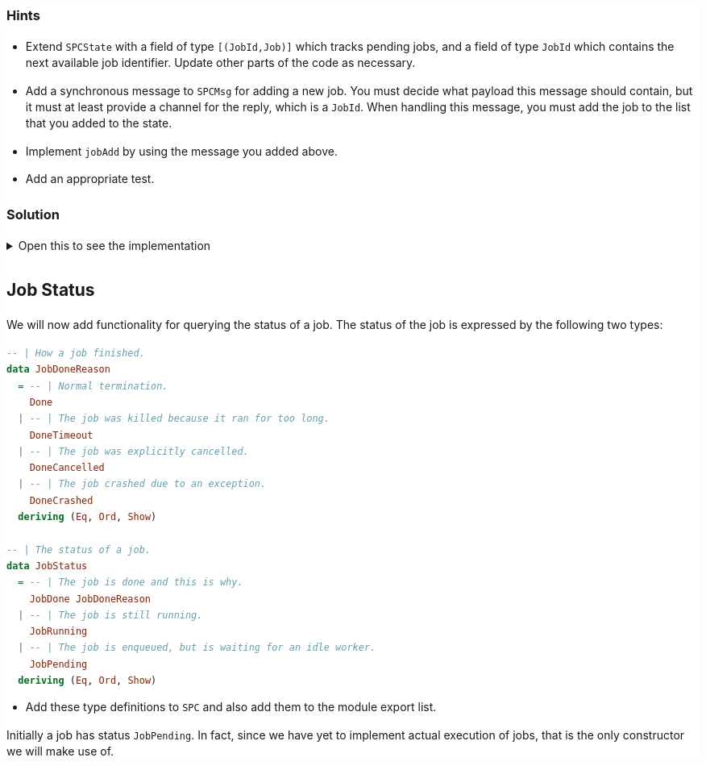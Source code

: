### Hints

* Extend `SPCState` with a field of type `[(JobId,Job)]` which tracks
  pending jobs, and a field of type `JobId` which contains the next
  available job identifier. Update other parts of the code as
  necessary.

* Add a synchronous message to `SPCMsg` for adding a new job. You must
  decide what payload this message should contain, but it must at
  least provide a channel for the reply, which is a `JobId`. When
  handling this message, you must add the job to the list that you
  added to the state.

* Implement `jobAdd` by using the message you added above.

* Add an appropriate test.

### Solution

<details><summary>Open this to see the implementation</summary></details>

## Job Status

We will now add functionality for querying the status of a job. The
status of the job is expressed by the following two types:

```Haskell
-- | How a job finished.
data JobDoneReason
  = -- | Normal termination.
    Done
  | -- | The job was killed because it ran for too long.
    DoneTimeout
  | -- | The job was explicitly cancelled.
    DoneCancelled
  | -- | The job crashed due to an exception.
    DoneCrashed
  deriving (Eq, Ord, Show)

-- | The status of a job.
data JobStatus
  = -- | The job is done and this is why.
    JobDone JobDoneReason
  | -- | The job is still running.
    JobRunning
  | -- | The job is enqueued, but is waiting for an idle worker.
    JobPending
  deriving (Eq, Ord, Show)
```

* Add these type definitions to `SPC` and also add them to the
  module export list.

Initially a job has status `JobPending`. In fact, since we have yet to
implement actual execution of jobs, that is the only constructor we
will make use of.
